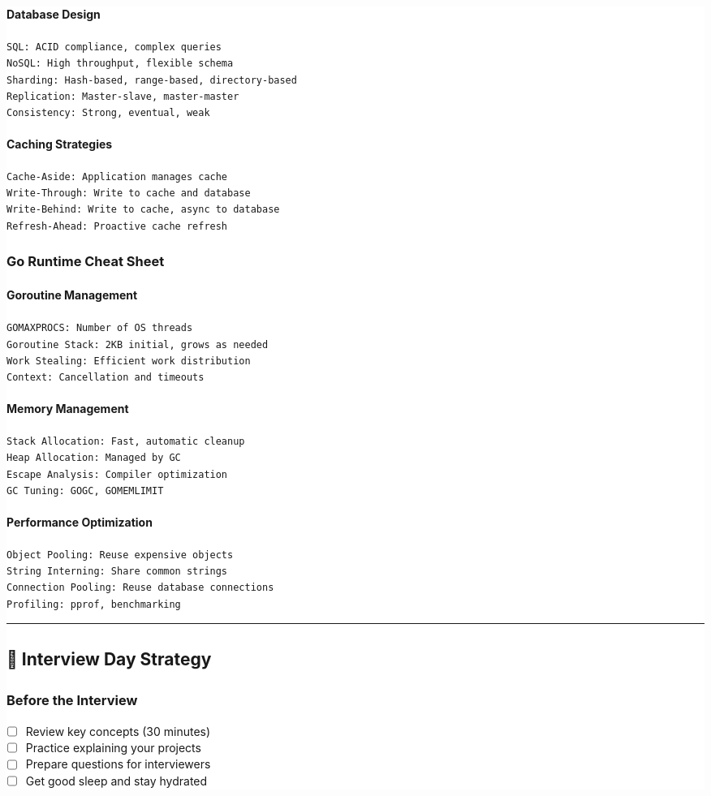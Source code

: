 #### **Database Design**

```
SQL: ACID compliance, complex queries
NoSQL: High throughput, flexible schema
Sharding: Hash-based, range-based, directory-based
Replication: Master-slave, master-master
Consistency: Strong, eventual, weak
```

#### **Caching Strategies**

```
Cache-Aside: Application manages cache
Write-Through: Write to cache and database
Write-Behind: Write to cache, async to database
Refresh-Ahead: Proactive cache refresh
```

### **Go Runtime Cheat Sheet**

#### **Goroutine Management**

```
GOMAXPROCS: Number of OS threads
Goroutine Stack: 2KB initial, grows as needed
Work Stealing: Efficient work distribution
Context: Cancellation and timeouts
```

#### **Memory Management**

```
Stack Allocation: Fast, automatic cleanup
Heap Allocation: Managed by GC
Escape Analysis: Compiler optimization
GC Tuning: GOGC, GOMEMLIMIT
```

#### **Performance Optimization**

```
Object Pooling: Reuse expensive objects
String Interning: Share common strings
Connection Pooling: Reuse database connections
Profiling: pprof, benchmarking
```

---

## 🎯 **Interview Day Strategy**

### **Before the Interview**

- [ ] Review key concepts (30 minutes)
- [ ] Practice explaining your projects
- [ ] Prepare questions for interviewers
- [ ] Get good sleep and stay hydrated
